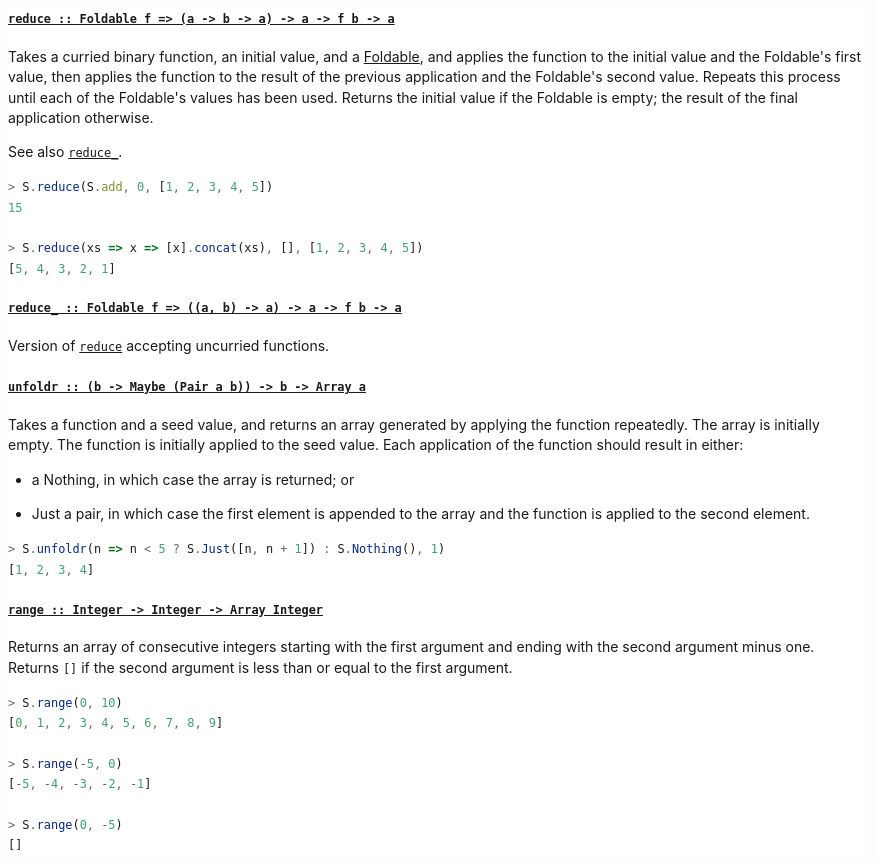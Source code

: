 <h4 name="reduce"><code><a href="https://github.com/sanctuary-js/sanctuary/blob/v0.11.1/index.js#L2689">reduce :: Foldable f => (a -> b -> a) -> a -> f b -> a</a></code></h4>

Takes a curried binary function, an initial value, and a [Foldable][],
and applies the function to the initial value and the Foldable's first
value, then applies the function to the result of the previous
application and the Foldable's second value. Repeats this process
until each of the Foldable's values has been used. Returns the initial
value if the Foldable is empty; the result of the final application
otherwise.

See also [`reduce_`](#reduce_).

```javascript
> S.reduce(S.add, 0, [1, 2, 3, 4, 5])
15

> S.reduce(xs => x => [x].concat(xs), [], [1, 2, 3, 4, 5])
[5, 4, 3, 2, 1]
```

<h4 name="reduce_"><code><a href="https://github.com/sanctuary-js/sanctuary/blob/v0.11.1/index.js#L2719">reduce_ :: Foldable f => ((a, b) -> a) -> a -> f b -> a</a></code></h4>

Version of [`reduce`](#reduce) accepting uncurried functions.

<h4 name="unfoldr"><code><a href="https://github.com/sanctuary-js/sanctuary/blob/v0.11.1/index.js#L2738">unfoldr :: (b -> Maybe (Pair a b)) -> b -> Array a</a></code></h4>

Takes a function and a seed value, and returns an array generated by
applying the function repeatedly. The array is initially empty. The
function is initially applied to the seed value. Each application
of the function should result in either:

  - a Nothing, in which case the array is returned; or

  - Just a pair, in which case the first element is appended to
    the array and the function is applied to the second element.

```javascript
> S.unfoldr(n => n < 5 ? S.Just([n, n + 1]) : S.Nothing(), 1)
[1, 2, 3, 4]
```

<h4 name="range"><code><a href="https://github.com/sanctuary-js/sanctuary/blob/v0.11.1/index.js#L2768">range :: Integer -> Integer -> Array Integer</a></code></h4>

Returns an array of consecutive integers starting with the first argument
and ending with the second argument minus one. Returns `[]` if the second
argument is less than or equal to the first argument.

```javascript
> S.range(0, 10)
[0, 1, 2, 3, 4, 5, 6, 7, 8, 9]

> S.range(-5, 0)
[-5, -4, -3, -2, -1]

> S.range(0, -5)
[]
```


[Apply]:          https://github.com/fantasyland/fantasy-land#apply
[BinaryType]:     https://github.com/sanctuary-js/sanctuary-def#binarytype
[Extend]:         https://github.com/fantasyland/fantasy-land#extend
[Foldable]:       https://github.com/fantasyland/fantasy-land#foldable
[Functor]:        https://github.com/fantasyland/fantasy-land#functor
[Monad]:          https://github.com/fantasyland/fantasy-land#monad
[Monoid]:         https://github.com/fantasyland/fantasy-land#monoid
[Nullable]:       https://github.com/sanctuary-js/sanctuary-def#nullable
[R.equals]:       http://ramdajs.com/docs/#equals
[R.map]:          http://ramdajs.com/docs/#map
[R.type]:         http://ramdajs.com/docs/#type
[Ramda]:          http://ramdajs.com/
[RegExp]:         https://developer.mozilla.org/en-US/docs/Web/JavaScript/Reference/Global_Objects/RegExp
[RegexFlags]:     https://github.com/sanctuary-js/sanctuary-def#regexflags
[Semigroup]:      https://github.com/fantasyland/fantasy-land#semigroup
[Traversable]:    https://github.com/fantasyland/fantasy-land#traversable
[UnaryType]:      https://github.com/sanctuary-js/sanctuary-def#unarytype
[parseInt]:       https://developer.mozilla.org/en-US/docs/Web/JavaScript/Reference/Global_Objects/parseInt
[sanctuary-def]:  https://github.com/sanctuary-js/sanctuary-def
[thrush]:         https://github.com/raganwald-deprecated/homoiconic/blob/master/2008-10-30/thrush.markdown